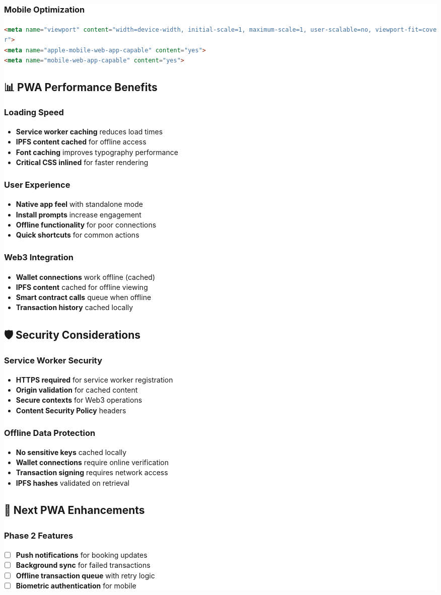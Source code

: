 ### Mobile Optimization
```html
<meta name="viewport" content="width=device-width, initial-scale=1, maximum-scale=1, user-scalable=no, viewport-fit=cover">
<meta name="apple-mobile-web-app-capable" content="yes">
<meta name="mobile-web-app-capable" content="yes">
```

## 📊 PWA Performance Benefits

### Loading Speed
- **Service worker caching** reduces load times
- **IPFS content cached** for offline access
- **Font caching** improves typography performance
- **Critical CSS inlined** for faster rendering

### User Experience
- **Native app feel** with standalone mode
- **Install prompts** increase engagement
- **Offline functionality** for poor connections
- **Quick shortcuts** for common actions

### Web3 Integration
- **Wallet connections** work offline (cached)
- **IPFS content** cached for offline viewing
- **Smart contract calls** queue when offline
- **Transaction history** cached locally

## 🛡️ Security Considerations

### Service Worker Security
- **HTTPS required** for service worker registration
- **Origin validation** for cached content
- **Secure contexts** for Web3 operations
- **Content Security Policy** headers

### Offline Data Protection
- **No sensitive keys** cached locally
- **Wallet connections** require online verification
- **Transaction signing** requires network access
- **IPFS hashes** validated on retrieval

## 🚀 Next PWA Enhancements

### Phase 2 Features
- [ ] **Push notifications** for booking updates
- [ ] **Background sync** for failed transactions
- [ ] **Offline transaction queue** with retry logic
- [ ] **Biometric authentication** for mobile
